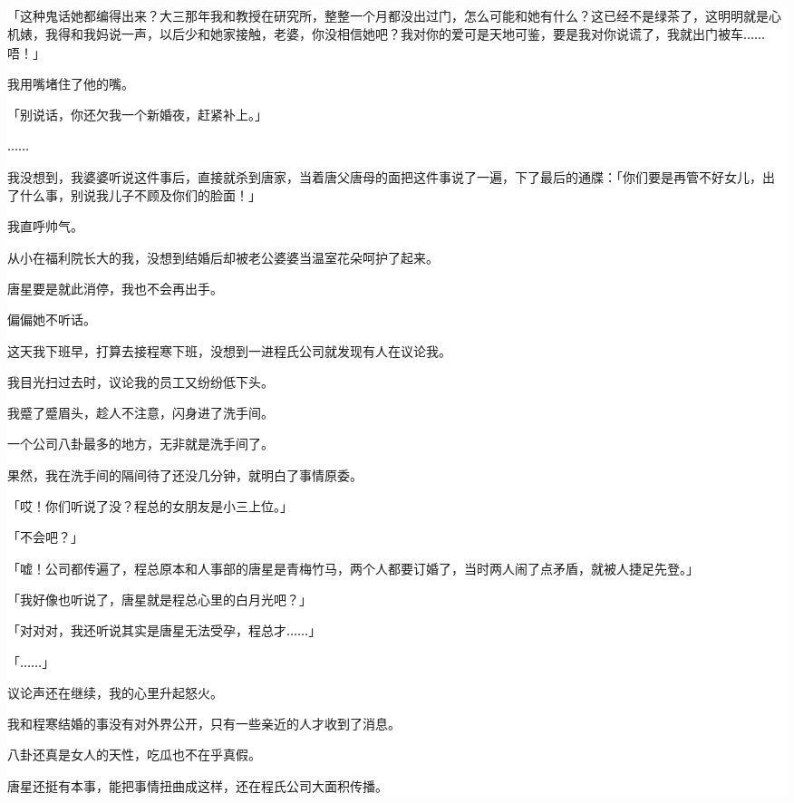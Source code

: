 
「这种鬼话她都编得出来？大三那年我和教授在研究所，整整一个月都没出过门，怎么可能和她有什么？这已经不是绿茶了，这明明就是心机婊，我得和我妈说一声，以后少和她家接触，老婆，你没相信她吧？我对你的爱可是天地可鉴，要是我对你说谎了，我就出门被车……唔！」


我用嘴堵住了他的嘴。


「别说话，你还欠我一个新婚夜，赶紧补上。」


……


我没想到，我婆婆听说这件事后，直接就杀到唐家，当着唐父唐母的面把这件事说了一遍，下了最后的通牒：「你们要是再管不好女儿，出了什么事，别说我儿子不顾及你们的脸面！」


我直呼帅气。


从小在福利院长大的我，没想到结婚后却被老公婆婆当温室花朵呵护了起来。


唐星要是就此消停，我也不会再出手。


偏偏她不听话。


这天我下班早，打算去接程寒下班，没想到一进程氏公司就发现有人在议论我。


我目光扫过去时，议论我的员工又纷纷低下头。


我蹙了蹙眉头，趁人不注意，闪身进了洗手间。


一个公司八卦最多的地方，无非就是洗手间了。


果然，我在洗手间的隔间待了还没几分钟，就明白了事情原委。


「哎！你们听说了没？程总的女朋友是小三上位。」


「不会吧？」


「嘘！公司都传遍了，程总原本和人事部的唐星是青梅竹马，两个人都要订婚了，当时两人闹了点矛盾，就被人捷足先登。」


「我好像也听说了，唐星就是程总心里的白月光吧？」


「对对对，我还听说其实是唐星无法受孕，程总才……」


「……」


议论声还在继续，我的心里升起怒火。


我和程寒结婚的事没有对外界公开，只有一些亲近的人才收到了消息。


八卦还真是女人的天性，吃瓜也不在乎真假。


唐星还挺有本事，能把事情扭曲成这样，还在程氏公司大面积传播。
